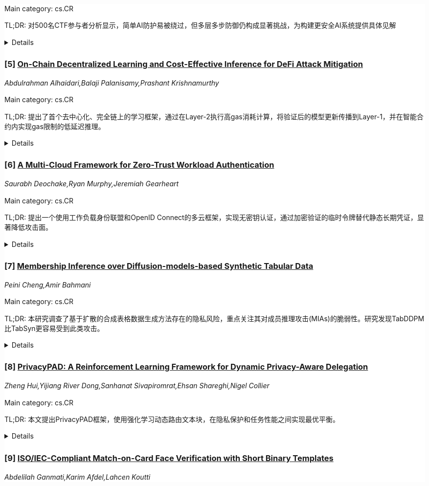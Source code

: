 Main category: cs.CR

TL;DR: 对500名CTF参与者分析显示，简单AI防护易被绕过，但多层多步防御仍构成显著挑战，为构建更安全AI系统提供具体见解


<details><summary>Details</summary></details>


### [5] [On-Chain Decentralized Learning and Cost-Effective Inference for DeFi Attack Mitigation](https://arxiv.org/abs/2510.16024)
*Abdulrahman Alhaidari,Balaji Palanisamy,Prashant Krishnamurthy*

Main category: cs.CR

TL;DR: 提出了首个去中心化、完全链上的学习框架，通过在Layer-2执行高gas消耗计算，将验证后的模型更新传播到Layer-1，并在智能合约内实现gas限制的低延迟推理。


<details><summary>Details</summary></details>


### [6] [A Multi-Cloud Framework for Zero-Trust Workload Authentication](https://arxiv.org/abs/2510.16067)
*Saurabh Deochake,Ryan Murphy,Jeremiah Gearheart*

Main category: cs.CR

TL;DR: 提出一个使用工作负载身份联盟和OpenID Connect的多云框架，实现无密钥认证，通过加密验证的临时令牌替代静态长期凭证，显著降低攻击面。


<details><summary>Details</summary></details>


### [7] [Membership Inference over Diffusion-models-based Synthetic Tabular Data](https://arxiv.org/abs/2510.16037)
*Peini Cheng,Amir Bahmani*

Main category: cs.CR

TL;DR: 本研究调查了基于扩散的合成表格数据生成方法存在的隐私风险，重点关注其对成员推理攻击(MIAs)的脆弱性。研究发现TabDDPM比TabSyn更容易受到此类攻击。


<details><summary>Details</summary></details>


### [8] [PrivacyPAD: A Reinforcement Learning Framework for Dynamic Privacy-Aware Delegation](https://arxiv.org/abs/2510.16054)
*Zheng Hui,Yijiang River Dong,Sanhanat Sivapiromrat,Ehsan Shareghi,Nigel Collier*

Main category: cs.CR

TL;DR: 本文提出PrivacyPAD框架，使用强化学习动态路由文本块，在隐私保护和任务性能之间实现最优平衡。


<details><summary>Details</summary></details>


### [9] [ISO/IEC-Compliant Match-on-Card Face Verification with Short Binary Templates](https://arxiv.org/abs/2510.16078)
*Abdelilah Ganmati,Karim Afdel,Lahcen Koutti*

